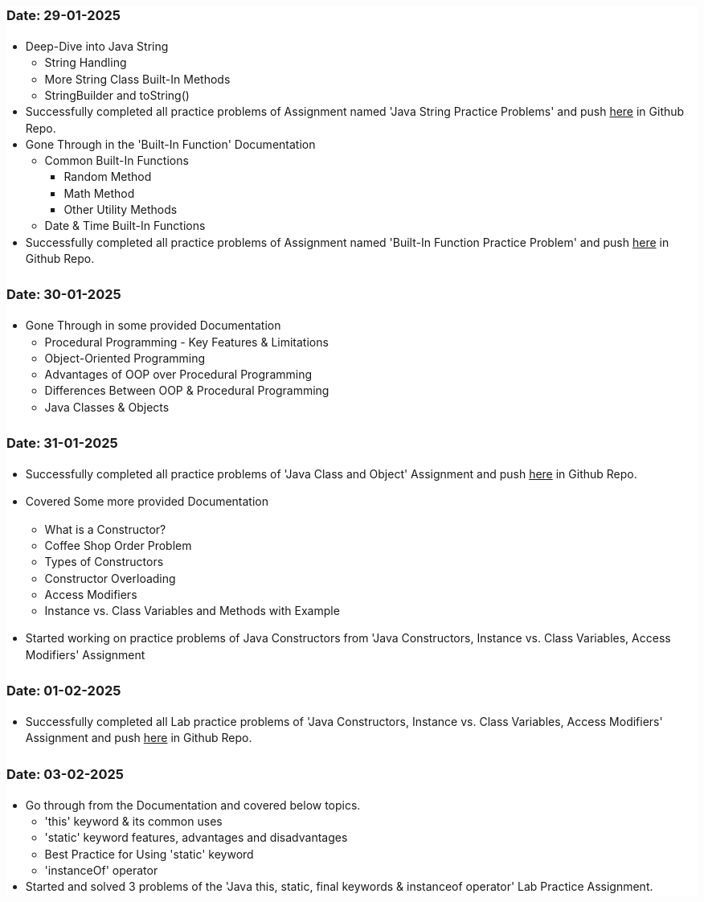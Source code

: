 ### Date: 29-01-2025
- Deep-Dive into Java String
	- String Handling
	- More String Class Built-In Methods
	- StringBuilder and toString()
- Successfully completed all practice problems of Assignment named 'Java String Practice Problems' and push [here](https://github.com/Arunodaya9027/Bridgelabz_2115000208/tree/feature/29-01-2025) in Github Repo.
- Gone Through in the 'Built-In Function' Documentation
	- Common Built-In Functions
		- Random Method
		- Math Method
		- Other Utility Methods
	- Date & Time Built-In Functions
- Successfully completed all practice problems of Assignment named 'Built-In Function Practice Problem' and push [here](https://github.com/Arunodaya9027/Bridgelabz_2115000208/tree/feature/29-01-2025) in Github Repo.

### Date: 30-01-2025
- Gone Through in some provided Documentation	
	- Procedural Programming - Key Features & Limitations
	- Object-Oriented Programming
	- Advantages of OOP over Procedural Programming
	- Differences Between OOP & Procedural Programming
	- Java Classes & Objects

### Date: 31-01-2025
- Successfully completed all practice problems of 'Java Class and Object' Assignment and push [here](https://github.com/Arunodaya9027/Bridgelabz_2115000208/tree/feature/30-01-2025) in Github Repo.

- Covered Some more provided Documentation
	- What is a Constructor?
	- Coffee Shop Order Problem
	- Types of Constructors
	- Constructor Overloading
	- Access Modifiers
	- Instance vs. Class Variables and Methods with Example

- Started working on practice problems of Java Constructors from 'Java Constructors, Instance vs. Class Variables, Access Modifiers' Assignment

### Date: 01-02-2025
- Successfully completed all Lab practice problems of 'Java Constructors, Instance vs. Class Variables, Access Modifiers' Assignment and push [here](https://github.com/Arunodaya9027/Bridgelabz_2115000208/tree/feature/31-01-2025) in Github Repo. 

### Date: 03-02-2025
- Go through from the Documentation and covered below topics.
	- 'this' keyword & its common uses
	- 'static' keyword features, advantages and disadvantages
	- Best Practice for Using 'static' keyword
	- 'instanceOf' operator
- Started and solved 3 problems of the 'Java this, static, final keywords & instanceof operator' Lab Practice Assignment.
